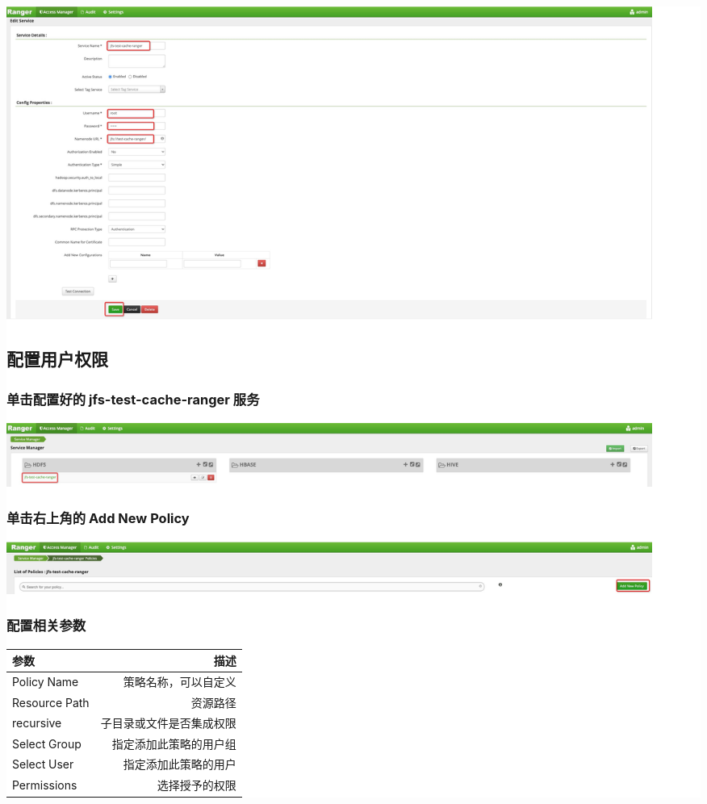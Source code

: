 <img src="../pic/jindofs_ranger_2.png" width="800"/>

## 配置用户权限
### 单击配置好的 jfs-test-cache-ranger 服务
<img src="../pic/jindofs_ranger_3.png" width="800"/>

### 单击右上角的 Add New Policy
<img src="../pic/jindofs_ranger_4.png" width="800"/>

### 配置相关参数
| 参数 | 描述 |
| :--- | ---: |
| Policy Name | 策略名称，可以自定义 |
| Resource Path | 资源路径 |
| recursive | 子目录或文件是否集成权限 |
| Select Group | 指定添加此策略的用户组 |
| Select User | 指定添加此策略的用户 |
| Permissions | 选择授予的权限 |
